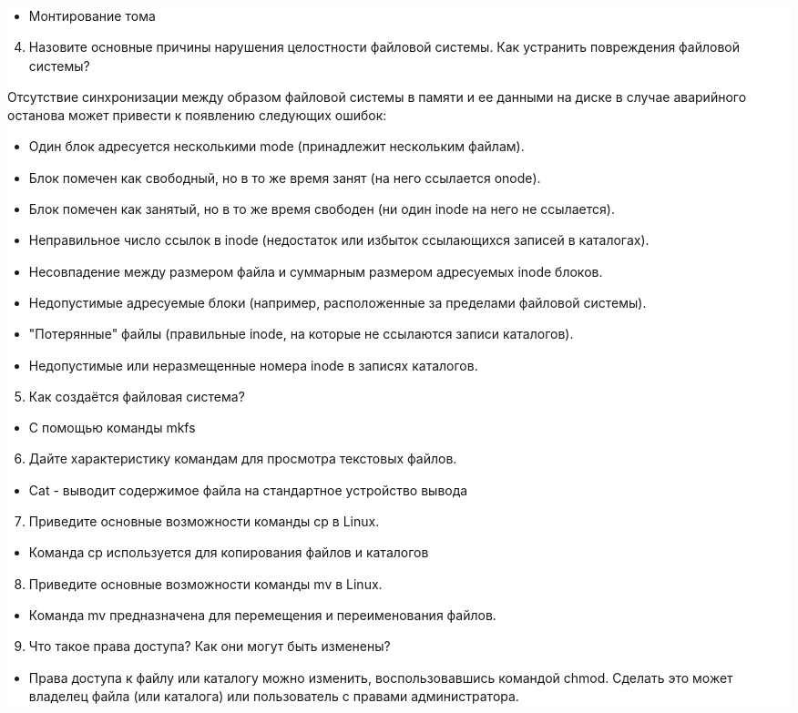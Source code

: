 - Монтирование тома

4. Назовите основные причины нарушения целостности файловой системы. Как устранить повреждения файловой системы?

 Отсутствие синхронизации между образом файловой системы в памяти и ее данными на диске в случае аварийного останова может привести к появлению следующих ошибок:

- Один блок адресуется несколькими mode (принадлежит нескольким файлам).

- Блок помечен как свободный, но в то же время занят (на него ссылается onode).

 - Блок помечен как занятый, но в то же время свободен (ни один inode на него не ссылается).

 - Неправильное число ссылок в inode (недостаток или избыток ссылающихся записей в каталогах).

 - Несовпадение между размером файла и суммарным размером адресуемых inode блоков.

 - Недопустимые адресуемые блоки (например, расположенные за пределами файловой системы).

 - "Потерянные" файлы (правильные inode, на которые не ссылаются записи каталогов).

 - Недопустимые или неразмещенные номера inode в записях каталогов.

 5. Как создаётся файловая система?

 - С помощью команды mkfs

 6. Дайте характеристику командам для просмотра текстовых файлов.

 - Cat - выводит содержимое файла на стандартное устройство вывода

 7. Приведите основные возможности команды cp в Linux.

 - Команда cp используется для копирования файлов и каталогов

 8. Приведите основные возможности команды mv в Linux.

 - Команда mv предназначена для перемещения и переименования файлов.

 9. Что такое права доступа? Как они могут быть изменены?

 - Права доступа к файлу или каталогу можно изменить, воспользовавшись командой chmod. Сделать это может владелец файла (или каталога) или пользователь с правами администратора.

